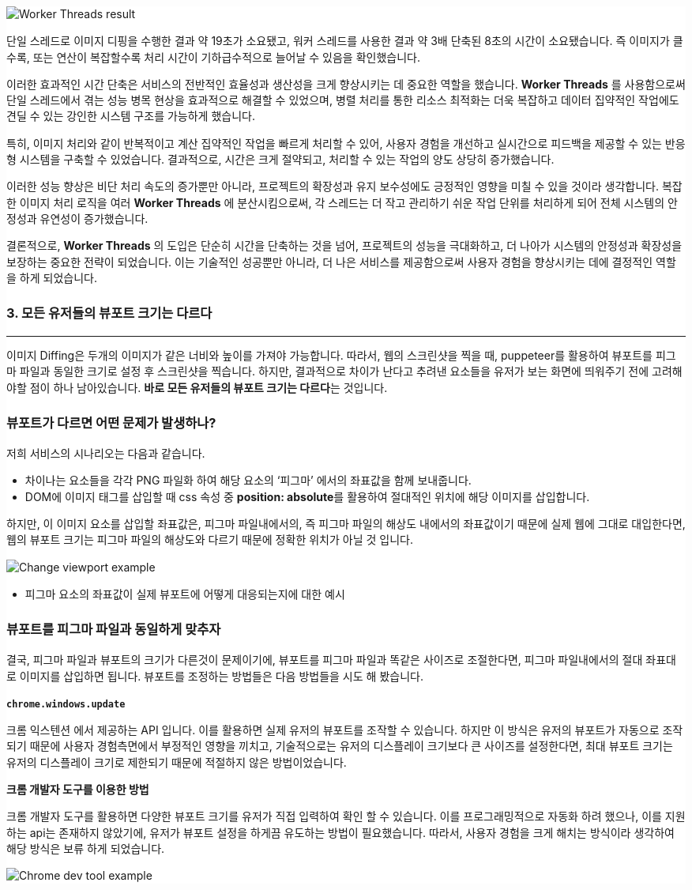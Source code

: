 ![Worker Threads result](https://github.com/user-attachments/assets/6f1e1389-e5cc-4106-8d73-bc4c123db962)

단일 스레드로 이미지 디핑을 수행한 결과 약 19초가 소요됐고, 워커 스레드를 사용한 결과 약 3배 단축된 8초의 시간이 소요됐습니다. 즉 이미지가 클수록, 또는 연산이 복잡할수록 처리 시간이 기하급수적으로 늘어날 수 있음을 확인했습니다.

이러한 효과적인 시간 단축은 서비스의 전반적인 효율성과 생산성을 크게 향상시키는 데 중요한 역할을 했습니다. **Worker Threads** 를 사용함으로써 단일 스레드에서 겪는 성능 병목 현상을 효과적으로 해결할 수 있었으며, 병렬 처리를 통한 리소스 최적화는 더욱 복잡하고 데이터 집약적인 작업에도 견딜 수 있는 강인한 시스템 구조를 가능하게 했습니다.

특히, 이미지 처리와 같이 반복적이고 계산 집약적인 작업을 빠르게 처리할 수 있어, 사용자 경험을 개선하고 실시간으로 피드백을 제공할 수 있는 반응형 시스템을 구축할 수 있었습니다. 결과적으로, 시간은 크게 절약되고, 처리할 수 있는 작업의 양도 상당히 증가했습니다.

이러한 성능 향상은 비단 처리 속도의 증가뿐만 아니라, 프로젝트의 확장성과 유지 보수성에도 긍정적인 영향을 미칠 수 있을 것이라 생각합니다. 복잡한 이미지 처리 로직을 여러 **Worker Threads** 에 분산시킴으로써, 각 스레드는 더 작고 관리하기 쉬운 작업 단위를 처리하게 되어 전체 시스템의 안정성과 유연성이 증가했습니다.

결론적으로, **Worker Threads** 의 도입은 단순히 시간을 단축하는 것을 넘어, 프로젝트의 성능을 극대화하고, 더 나아가 시스템의 안정성과 확장성을 보장하는 중요한 전략이 되었습니다. 이는 기술적인 성공뿐만 아니라, 더 나은 서비스를 제공함으로써 사용자 경험을 향상시키는 데에 결정적인 역할을 하게 되었습니다.

### 3. 모든 유저들의 뷰포트 크기는 다르다

---

이미지 Diffing은 두개의 이미지가 같은 너비와 높이를 가져야 가능합니다. 따라서, 웹의 스크린샷을 찍을 때, puppeteer를 활용하여 뷰포트를 피그마 파일과 동일한 크기로 설정 후 스크린샷을 찍습니다. 하지만, 결과적으로 차이가 난다고 추려낸 요소들을 유저가 보는 화면에 띄워주기 전에 고려해야할 점이 하나 남아있습니다. **바로 모든 유저들의 뷰포트 크기는 다르다**는 것입니다.

### 뷰포트가 다르면 어떤 문제가 발생하나?

저희 서비스의 시나리오는 다음과 같습니다.

- 차이나는 요소들을 각각 PNG 파일화 하여 해당 요소의 ‘피그마’ 에서의 좌표값을 함께 보내줍니다.
- DOM에 이미지 태그를 삽입할 때 css 속성 중 **position: absolute**를 활용하여 절대적인 위치에 해당 이미지를 삽입합니다.

하지만, 이 이미지 요소를 삽입할 좌표값은, 피그마 파일내에서의, 즉 피그마 파일의 해상도 내에서의 좌표값이기 때문에 실제 웹에 그대로 대입한다면, 웹의 뷰포트 크기는 피그마 파일의 해상도와 다르기 때문에 정확한 위치가 아닐 것 입니다.

<img width="1470" alt="Change viewport example" src="https://github.com/user-attachments/assets/8b985a28-b7e3-4c81-9c79-57ca2ece1f0d">

- 피그마 요소의 좌표값이 실제 뷰포트에 어떻게 대응되는지에 대한 예시

### 뷰포트를 피그마 파일과 동일하게 맞추자

결국, 피그마 파일과 뷰포트의 크기가 다른것이 문제이기에, 뷰포트를 피그마 파일과 똑같은 사이즈로 조절한다면, 피그마 파일내에서의 절대 좌표대로 이미지를 삽입하면 됩니다. 뷰포트를 조정하는 방법들은 다음 방법들을 시도 해 봤습니다.

**`chrome.windows.update`**

크롬 익스텐션 에서 제공하는 API 입니다. 이를 활용하면 실제 유저의 뷰포트를 조작할 수 있습니다. 하지만 이 방식은 유저의 뷰포트가 자동으로 조작되기 때문에 사용자 경험측면에서 부정적인 영향을 끼치고, 기술적으로는 유저의 디스플레이 크기보다 큰 사이즈를 설정한다면, 최대 뷰포트 크기는 유저의 디스플레이 크기로 제한되기 때문에 적절하지 않은 방법이었습니다.

**크롬 개발자 도구를 이용한 방법**

크롬 개발자 도구를 활용하면 다양한 뷰포트 크기를 유저가 직접 입력하여 확인 할 수 있습니다. 이를 프로그래밍적으로 자동화 하려 했으나, 이를 지원하는 api는 존재하지 않았기에, 유저가 뷰포트 설정을 하게끔 유도하는 방법이 필요했습니다. 따라서, 사용자 경험을 크게 해치는 방식이라 생각하여 해당 방식은 보류 하게 되었습니다.

<img width="1470" alt="Chrome dev tool example" src="https://github.com/user-attachments/assets/f80bf2ba-af25-46a3-a3e3-7852df3b0082">
